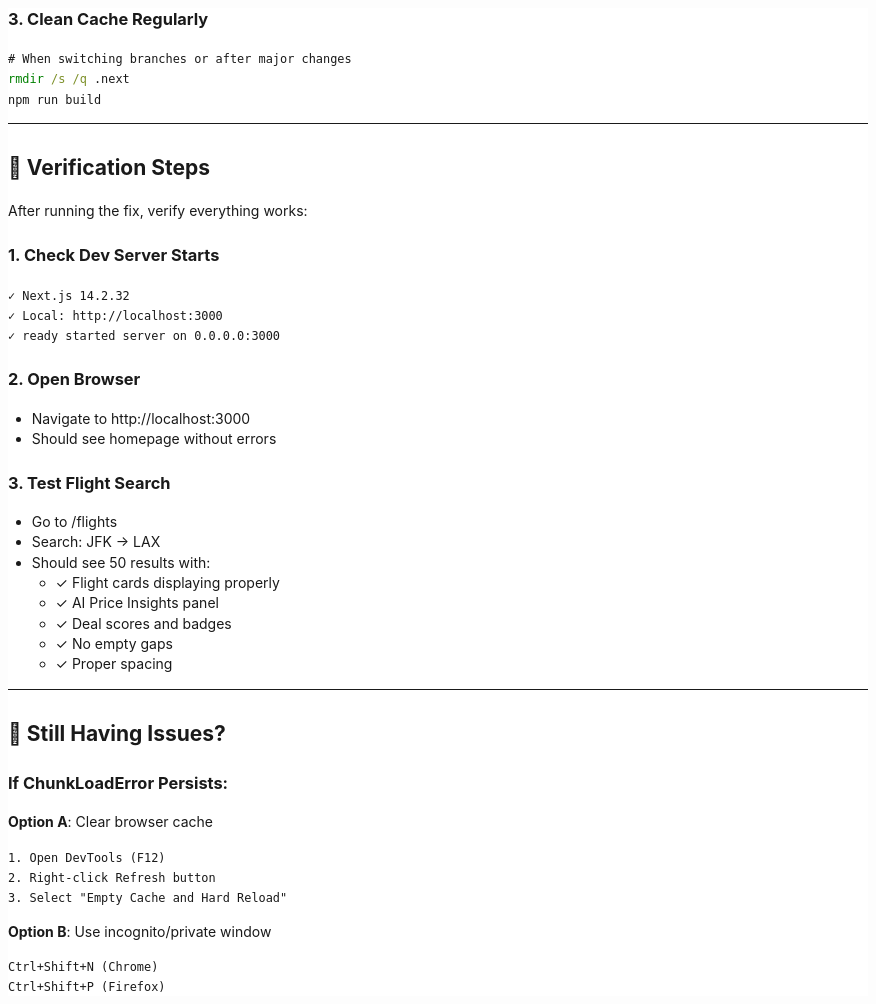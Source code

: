 ### 3. Clean Cache Regularly
```cmd
# When switching branches or after major changes
rmdir /s /q .next
npm run build
```

---

## 🚀 Verification Steps

After running the fix, verify everything works:

### 1. Check Dev Server Starts
```
✓ Next.js 14.2.32
✓ Local: http://localhost:3000
✓ ready started server on 0.0.0.0:3000
```

### 2. Open Browser
- Navigate to http://localhost:3000
- Should see homepage without errors

### 3. Test Flight Search
- Go to /flights
- Search: JFK → LAX
- Should see 50 results with:
  - ✓ Flight cards displaying properly
  - ✓ AI Price Insights panel
  - ✓ Deal scores and badges
  - ✓ No empty gaps
  - ✓ Proper spacing

---

## 🐛 Still Having Issues?

### If ChunkLoadError Persists:

**Option A**: Clear browser cache
```
1. Open DevTools (F12)
2. Right-click Refresh button
3. Select "Empty Cache and Hard Reload"
```

**Option B**: Use incognito/private window
```
Ctrl+Shift+N (Chrome)
Ctrl+Shift+P (Firefox)
```
